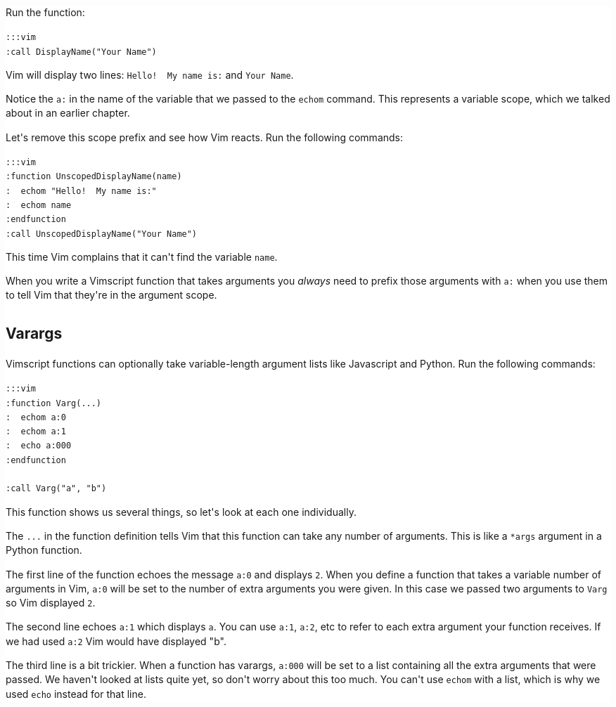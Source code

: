 Run the function:

    :::vim
    :call DisplayName("Your Name")

Vim will display two lines: `Hello!  My name is:` and `Your Name`.

Notice the `a:` in the name of the variable that we passed to the `echom`
command.  This represents a variable scope, which we talked about in an earlier
chapter.

Let's remove this scope prefix and see how Vim reacts.  Run the following
commands:

    :::vim
    :function UnscopedDisplayName(name)
    :  echom "Hello!  My name is:"
    :  echom name
    :endfunction
    :call UnscopedDisplayName("Your Name")

This time Vim complains that it can't find the variable `name`.

When you write a Vimscript function that takes arguments you *always* need to
prefix those arguments with `a:` when you use them to tell Vim that they're in
the argument scope.

Varargs
-------

Vimscript functions can optionally take variable-length argument lists like
Javascript and Python.  Run the following commands:

    :::vim
    :function Varg(...)
    :  echom a:0
    :  echom a:1
    :  echo a:000
    :endfunction

    :call Varg("a", "b")

This function shows us several things, so let's look at each one individually.

The `...` in the function definition tells Vim that this function can take any
number of arguments.  This is like a `*args` argument in a Python function.

The first line of the function echoes the message `a:0` and displays `2`.  When
you define a function that takes a variable number of arguments in Vim, `a:0`
will be set to the number of extra arguments you were given.  In this case we
passed two arguments to `Varg` so Vim displayed `2`.

The second line echoes `a:1` which displays `a`.  You can use `a:1`, `a:2`, etc
to refer to each extra argument your function receives.  If we had used `a:2`
Vim would have displayed "b".

The third line is a bit trickier.  When a function has varargs, `a:000` will be
set to a list containing all the extra arguments that were passed.  We haven't
looked at lists quite yet, so don't worry about this too much.  You can't use
`echom` with a list, which is why we used `echo` instead for that line.
